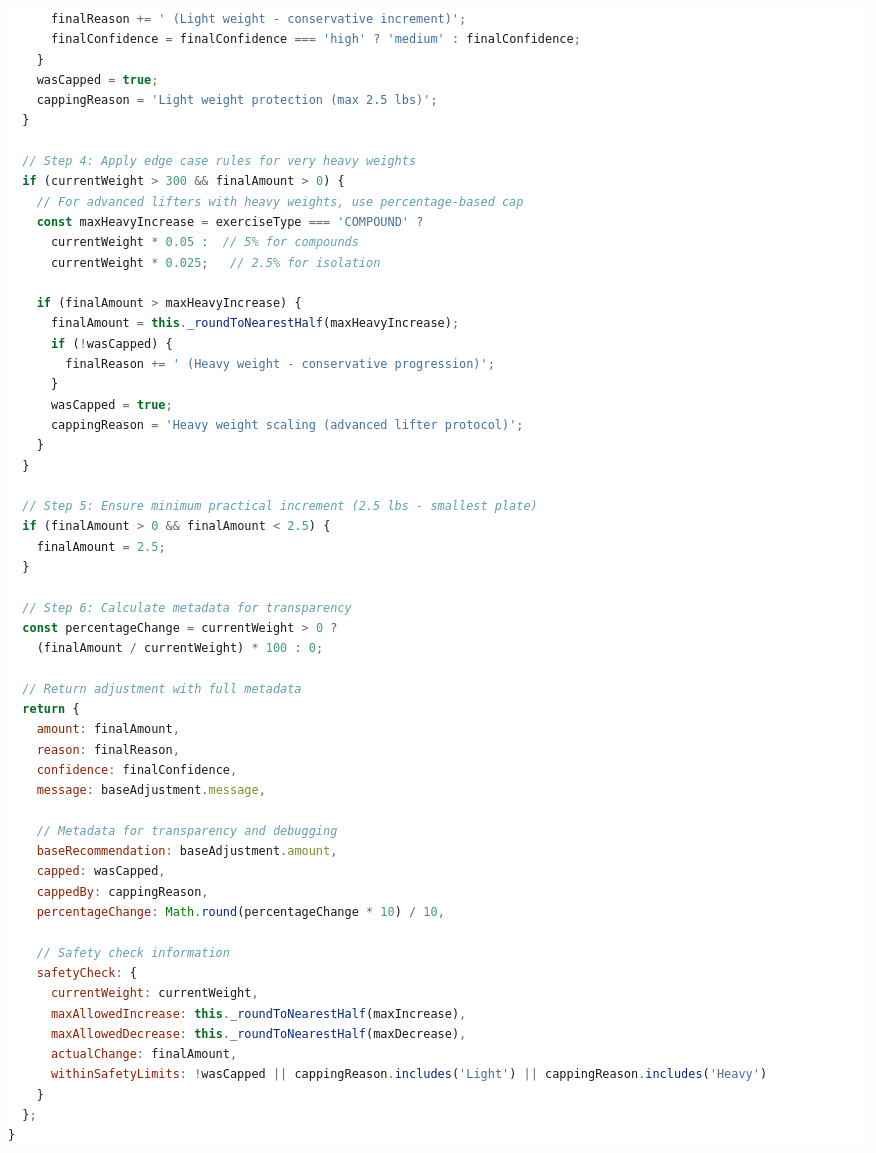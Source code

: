 ```javascript
      finalReason += ' (Light weight - conservative increment)';
      finalConfidence = finalConfidence === 'high' ? 'medium' : finalConfidence;
    }
    wasCapped = true;
    cappingReason = 'Light weight protection (max 2.5 lbs)';
  }

  // Step 4: Apply edge case rules for very heavy weights
  if (currentWeight > 300 && finalAmount > 0) {
    // For advanced lifters with heavy weights, use percentage-based cap
    const maxHeavyIncrease = exerciseType === 'COMPOUND' ?
      currentWeight * 0.05 :  // 5% for compounds
      currentWeight * 0.025;   // 2.5% for isolation

    if (finalAmount > maxHeavyIncrease) {
      finalAmount = this._roundToNearestHalf(maxHeavyIncrease);
      if (!wasCapped) {
        finalReason += ' (Heavy weight - conservative progression)';
      }
      wasCapped = true;
      cappingReason = 'Heavy weight scaling (advanced lifter protocol)';
    }
  }

  // Step 5: Ensure minimum practical increment (2.5 lbs - smallest plate)
  if (finalAmount > 0 && finalAmount < 2.5) {
    finalAmount = 2.5;
  }

  // Step 6: Calculate metadata for transparency
  const percentageChange = currentWeight > 0 ?
    (finalAmount / currentWeight) * 100 : 0;

  // Return adjustment with full metadata
  return {
    amount: finalAmount,
    reason: finalReason,
    confidence: finalConfidence,
    message: baseAdjustment.message,

    // Metadata for transparency and debugging
    baseRecommendation: baseAdjustment.amount,
    capped: wasCapped,
    cappedBy: cappingReason,
    percentageChange: Math.round(percentageChange * 10) / 10,

    // Safety check information
    safetyCheck: {
      currentWeight: currentWeight,
      maxAllowedIncrease: this._roundToNearestHalf(maxIncrease),
      maxAllowedDecrease: this._roundToNearestHalf(maxDecrease),
      actualChange: finalAmount,
      withinSafetyLimits: !wasCapped || cappingReason.includes('Light') || cappingReason.includes('Heavy')
    }
  };
}
```
